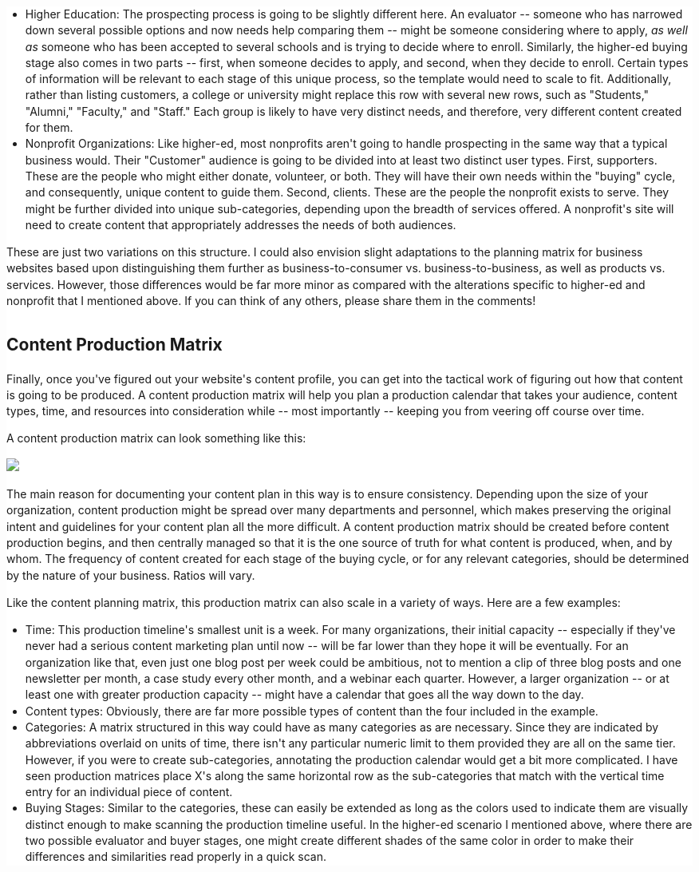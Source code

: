  * Higher Education: The prospecting process is going to be slightly different here. An evaluator -- someone who has narrowed down several possible options and now needs help comparing them -- might be someone considering where to apply, _as well as_ someone who has been accepted to several schools and is trying to decide where to enroll. Similarly, the higher-ed buying stage also comes in two parts -- first, when someone decides to apply, and second, when they decide to enroll. Certain types of information will be relevant to each stage of this unique process, so the template would need to scale to fit. Additionally, rather than listing customers, a college or university might replace this row with several new rows, such as "Students," "Alumni," "Faculty," and "Staff." Each group is likely to have very distinct needs, and therefore, very different content created for them.
  * Nonprofit Organizations: Like higher-ed, most nonprofits aren't going to handle prospecting in the same way that a typical business would. Their "Customer" audience is going to be divided into at least two distinct user types. First, supporters. These are the people who might either donate, volunteer, or both. They will have their own needs within the "buying" cycle, and consequently, unique content to guide them. Second, clients. These are the people the nonprofit exists to serve. They might be further divided into unique sub-categories, depending upon the breadth of services offered. A nonprofit's site will need to create content that appropriately addresses the needs of both audiences.

These are just two variations on this structure. I could also envision slight adaptations to the planning matrix for business websites based upon distinguishing them further as business-to-consumer vs. business-to-business, as well as products vs. services. However, those differences would be far more minor as compared with the alterations specific to higher-ed and nonprofit that I mentioned above. If you can think of any others, please share them in the comments!

## Content Production Matrix

Finally, once you've figured out your website's content profile, you can get into the tactical work of figuring out how that content is going to be produced. A content production matrix will help you plan a production calendar that takes your audience, content types, time, and resources into consideration while -- most importantly -- keeping you from veering off course over time.

A content production matrix can look something like this:

![](https://www.newfangled.com/wp-content/uploads/2014/08/stuffcontentmgrfiles2c0c51daa6f5e73a1a2566b98aec3403emisccontent_production_matrix31.png)

The main reason for documenting your content plan in this way is to ensure consistency. Depending upon the size of your organization, content production might be spread over many departments and personnel, which makes preserving the original intent and guidelines for your content plan all the more difficult. A content production matrix should be created before content production begins, and then centrally managed so that it is the one source of truth for what content is produced, when, and by whom. The frequency of content created for each stage of the buying cycle, or for any relevant categories, should be determined by the nature of your business. Ratios will vary.

Like the content planning matrix, this production matrix can also scale in a variety of ways. Here are a few examples:

  * Time: This production timeline's smallest unit is a week. For many organizations, their initial capacity -- especially if they've never had a serious content marketing plan until now -- will be far lower than they hope it will be eventually. For an organization like that, even just one blog post per week could be ambitious, not to mention a clip of three blog posts and one newsletter per month, a case study every other month, and a webinar each quarter. However, a larger organization -- or at least one with greater production capacity -- might have a calendar that goes all the way down to the day.
  * Content types: Obviously, there are far more possible types of content than the four included in the example.
  * Categories: A matrix structured in this way could have as many categories as are necessary. Since they are indicated by abbreviations overlaid on units of time, there isn't any particular numeric limit to them provided they are all on the same tier. However, if you were to create sub-categories, annotating the production calendar would get a bit more complicated. I have seen production matrices place X's along the same horizontal row as the sub-categories that match with the vertical time entry for an individual piece of content.
  * Buying Stages: Similar to the categories, these can easily be extended as long as the colors used to indicate them are visually distinct enough to make scanning the production timeline useful. In the higher-ed scenario I mentioned above, where there are two possible evaluator and buyer stages, one might create different shades of the same color in order to make their differences and similarities read properly in a quick scan.